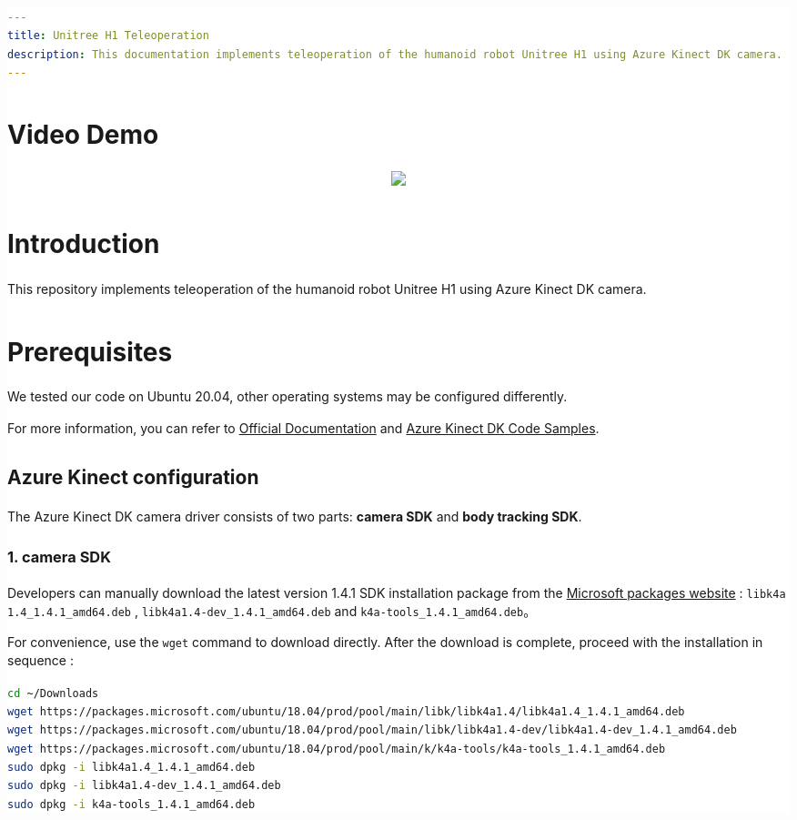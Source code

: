 ```yaml
---
title: Unitree H1 Teleoperation
description: This documentation implements teleoperation of the humanoid robot Unitree H1 using Azure Kinect DK camera.
---
```


# Video Demo

<p align="center">
  <img src="https://github.com/unitreerobotics/kinect_teleoperate/raw/main/img/1.webp" autoplay loop="loop" style="width: 50%" controls>
</p>

# Introduction

This repository implements teleoperation of the humanoid robot Unitree H1 using Azure Kinect DK camera.

# Prerequisites

We tested our code on Ubuntu 20.04, other operating systems may be configured differently.

For more information, you can refer to [Official Documentation](https://support.unitree.com/home/zh/Teleoperation/kinect_teleoperate) and  [Azure Kinect DK Code Samples](https://github.com/microsoft/Azure-Kinect-Samples).

## Azure Kinect configuration

The Azure Kinect DK camera driver consists of two parts:  **camera SDK** and **body tracking SDK**.

### 1. camera SDK

Developers can manually download the latest version 1.4.1 SDK installation package from the [Microsoft packages website](https://packages.microsoft.com/ubuntu/18.04/) : `libk4a1.4_1.4.1_amd64.deb` , `libk4a1.4-dev_1.4.1_amd64.deb` and `k4a-tools_1.4.1_amd64.deb`。

For convenience, use the `wget` command to download directly. After the download is complete, proceed with the installation in sequence :

```bash
cd ~/Downloads
wget https://packages.microsoft.com/ubuntu/18.04/prod/pool/main/libk/libk4a1.4/libk4a1.4_1.4.1_amd64.deb
wget https://packages.microsoft.com/ubuntu/18.04/prod/pool/main/libk/libk4a1.4-dev/libk4a1.4-dev_1.4.1_amd64.deb
wget https://packages.microsoft.com/ubuntu/18.04/prod/pool/main/k/k4a-tools/k4a-tools_1.4.1_amd64.deb
sudo dpkg -i libk4a1.4_1.4.1_amd64.deb
sudo dpkg -i libk4a1.4-dev_1.4.1_amd64.deb
sudo dpkg -i k4a-tools_1.4.1_amd64.deb
```
